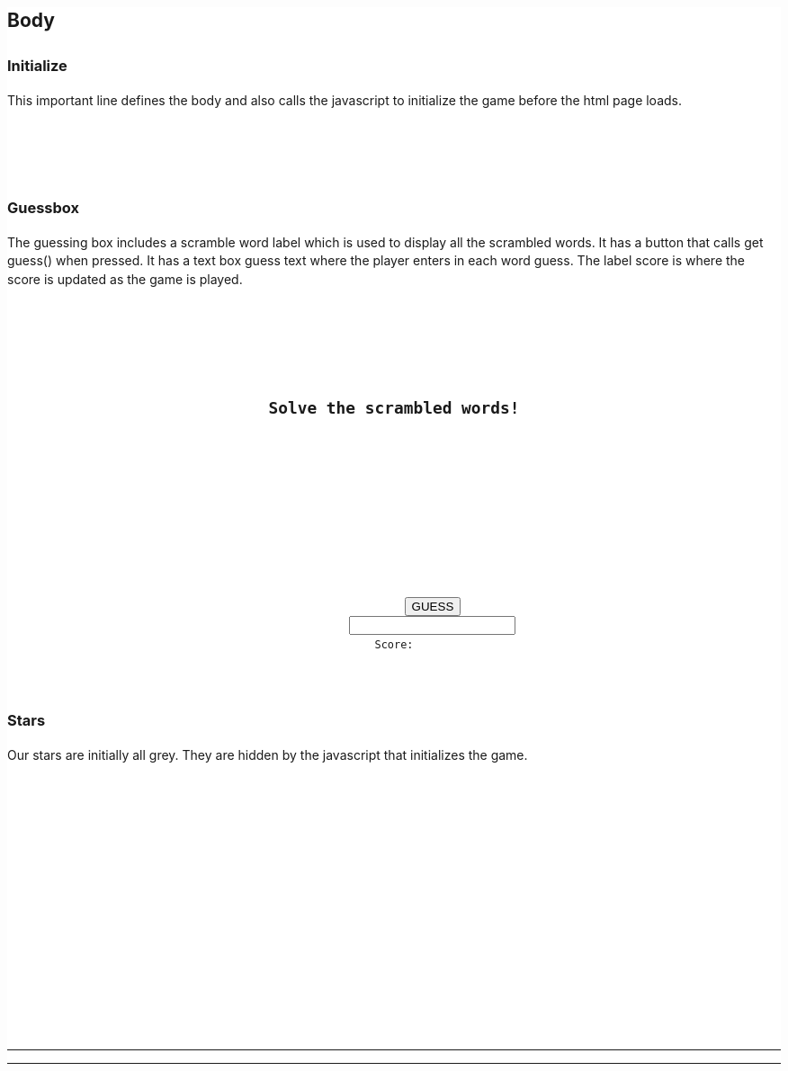 ## Body 

### Initialize

This important line defines the body and also calls the javascript to initialize the game before the html page loads.

<pre>
<code>
<body onload="initialize();">
</code>
</pre>

### Guessbox
The guessing box includes a scramble word label which is used to display all the scrambled words. It has a button that calls get guess() when pressed. It has a text box guess text where the player enters in each word guess. The label score is where the score is updated as the game is played.

<pre>
<code>
 <div class="guessbox" align="center">
            <label id="solve" font-size="20"><br><h2>Solve the scrambled words!</h2></label>
            <br><br>
            <label id="scrambleword" font-size="20"></label>
            <div id="guessword"></div>


            <input type="button" value="GUESS" id="guessbutton" onclick="getguess();">
            <input type="text" name="guess" id="guesstext" onfocus=this.value=''><br>Score:
          <label id="score"></label>
</code>
</pre>

### Stars
Our stars are initially all grey. They are hidden by the javascript that initializes the game.

<pre>
<code>
<div class="stars" id="starbox">
            <div class="clip-star-dark" id="star1"></div>
            <div class="clip-star-dark" id="star2"></div>
            <div class="clip-star-dark" id="star3"></div>
            <div class="clip-star-dark" id="star4"></div>
            <div class="clip-star-dark" id="star5"></div>
        </div>
</div>
</code>
</pre>

***
***
